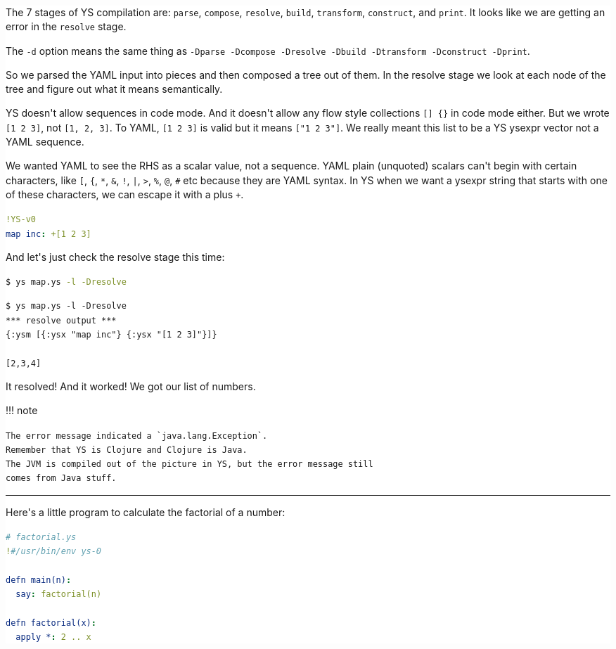 The 7 stages of YS compilation are: `parse`, `compose`, `resolve`, `build`,
`transform`, `construct`, and `print`.
It looks like we are getting an error in the `resolve` stage.

The `-d` option means the same thing as `-Dparse -Dcompose -Dresolve -Dbuild
-Dtransform -Dconstruct -Dprint`.

So we parsed the YAML input into pieces and then composed a tree out of them.
In the resolve stage we look at each node of the tree and figure out what it
means semantically.

YS doesn't allow sequences in code mode. And it doesn't allow any flow style
collections `[] {}` in code mode either.
But we wrote `[1 2 3]`, not `[1, 2, 3]`.
To YAML, `[1 2 3]` is valid but it means `["1 2 3"]`.
We really meant this list to be a YS ysexpr vector not a YAML sequence.

We wanted YAML to see the RHS as a scalar value, not a sequence.
YAML plain (unquoted) scalars can't begin with certain characters, like `[`,
`{`, `*`, `&`, `!`, `|`, `>`, `%`, `@`, `#` etc because they are YAML syntax.
In YS when we want a ysexpr string that starts with one of these characters, we
can escape it with a plus `+`.

```yaml
!YS-v0
map inc: +[1 2 3]
```

And let's just check the resolve stage this time:

```bash
$ ys map.ys -l -Dresolve
```

```txt
$ ys map.ys -l -Dresolve
*** resolve output ***
{:ysm [{:ysx "map inc"} {:ysx "[1 2 3]"}]}

[2,3,4]
```

It resolved! And it worked! We got our list of numbers.

!!! note

    The error message indicated a `java.lang.Exception`.
    Remember that YS is Clojure and Clojure is Java.
    The JVM is compiled out of the picture in YS, but the error message still
    comes from Java stuff.

----

Here's a little program to calculate the factorial of a number:

```yaml
# factorial.ys
!#/usr/bin/env ys-0

defn main(n):
  say: factorial(n)

defn factorial(x):
  apply *: 2 .. x
```
